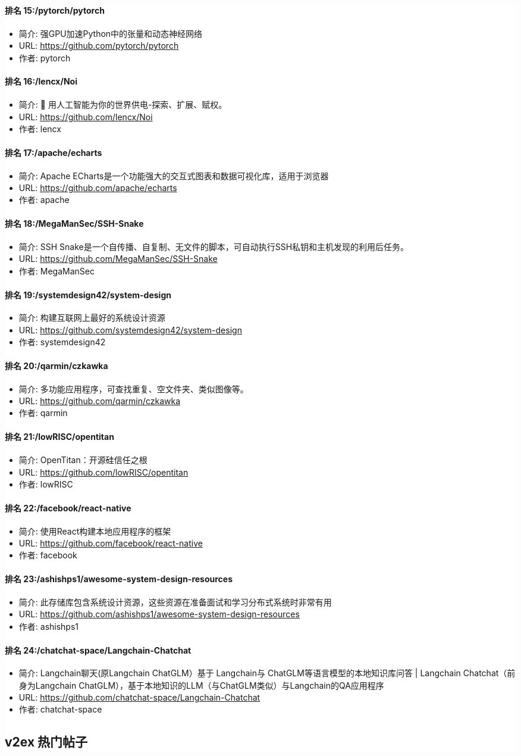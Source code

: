 #### 排名 15:/pytorch/pytorch
- 简介: 强GPU加速Python中的张量和动态神经网络
- URL: https://github.com/pytorch/pytorch
- 作者: pytorch 

#### 排名 16:/lencx/Noi
- 简介: 🚀 用人工智能为你的世界供电-探索、扩展、赋权。
- URL: https://github.com/lencx/Noi
- 作者: lencx 

#### 排名 17:/apache/echarts
- 简介: Apache ECharts是一个功能强大的交互式图表和数据可视化库，适用于浏览器
- URL: https://github.com/apache/echarts
- 作者: apache 

#### 排名 18:/MegaManSec/SSH-Snake
- 简介: SSH Snake是一个自传播、自复制、无文件的脚本，可自动执行SSH私钥和主机发现的利用后任务。
- URL: https://github.com/MegaManSec/SSH-Snake
- 作者: MegaManSec 

#### 排名 19:/systemdesign42/system-design
- 简介: 构建互联网上最好的系统设计资源
- URL: https://github.com/systemdesign42/system-design
- 作者: systemdesign42 

#### 排名 20:/qarmin/czkawka
- 简介: 多功能应用程序，可查找重复、空文件夹、类似图像等。
- URL: https://github.com/qarmin/czkawka
- 作者: qarmin 

#### 排名 21:/lowRISC/opentitan
- 简介: OpenTitan：开源硅信任之根
- URL: https://github.com/lowRISC/opentitan
- 作者: lowRISC 

#### 排名 22:/facebook/react-native
- 简介: 使用React构建本地应用程序的框架
- URL: https://github.com/facebook/react-native
- 作者: facebook 

#### 排名 23:/ashishps1/awesome-system-design-resources
- 简介: 此存储库包含系统设计资源，这些资源在准备面试和学习分布式系统时非常有用
- URL: https://github.com/ashishps1/awesome-system-design-resources
- 作者: ashishps1 

#### 排名 24:/chatchat-space/Langchain-Chatchat
- 简介: Langchain聊天(原Langchain ChatGLM）基于 Langchain与 ChatGLM等语言模型的本地知识库问答 | Langchain Chatchat（前身为Langchain ChatGLM），基于本地知识的LLM（与ChatGLM类似）与Langchain的QA应用程序
- URL: https://github.com/chatchat-space/Langchain-Chatchat
- 作者: chatchat-space 

## v2ex 热门帖子
